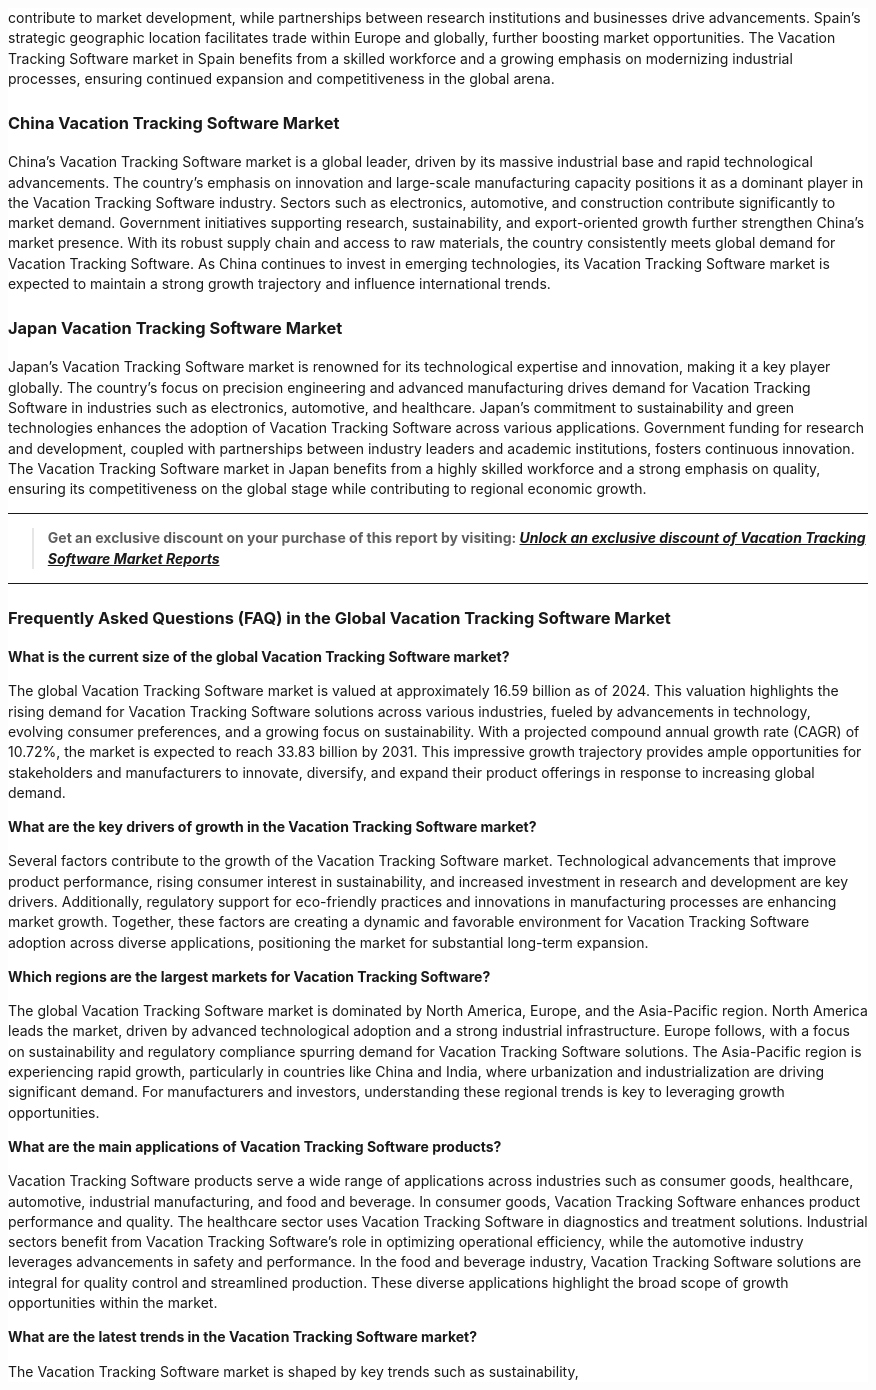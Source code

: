 contribute to market development, while partnerships between research institutions and businesses drive advancements. Spain&rsquo;s strategic geographic location facilitates trade within Europe and globally, further boosting market opportunities. The Vacation Tracking Software market in Spain benefits from a skilled workforce and a growing emphasis on modernizing industrial processes, ensuring continued expansion and competitiveness in the global arena.</p><h3>China Vacation Tracking Software Market</h3><p>China&rsquo;s Vacation Tracking Software market is a global leader, driven by its massive industrial base and rapid technological advancements. The country&rsquo;s emphasis on innovation and large-scale manufacturing capacity positions it as a dominant player in the Vacation Tracking Software industry. Sectors such as electronics, automotive, and construction contribute significantly to market demand. Government initiatives supporting research, sustainability, and export-oriented growth further strengthen China&rsquo;s market presence. With its robust supply chain and access to raw materials, the country consistently meets global demand for Vacation Tracking Software. As China continues to invest in emerging technologies, its Vacation Tracking Software market is expected to maintain a strong growth trajectory and influence international trends.</p><h3>Japan Vacation Tracking Software Market</h3><p>Japan&rsquo;s Vacation Tracking Software market is renowned for its technological expertise and innovation, making it a key player globally. The country&rsquo;s focus on precision engineering and advanced manufacturing drives demand for Vacation Tracking Software in industries such as electronics, automotive, and healthcare. Japan&rsquo;s commitment to sustainability and green technologies enhances the adoption of Vacation Tracking Software across various applications. Government funding for research and development, coupled with partnerships between industry leaders and academic institutions, fosters continuous innovation. The Vacation Tracking Software market in Japan benefits from a highly skilled workforce and a strong emphasis on quality, ensuring its competitiveness on the global stage while contributing to regional economic growth.</p><hr /><blockquote><p><strong>Get an exclusive discount on your purchase of this report by visiting: <em><a href="://marketresearchpulse.com/ask-for-discount/87490?utm_source=Github&amp;utm_medium=0110">Unlock an exclusive discount of Vacation Tracking Software Market Reports</a></em>&nbsp;</strong></p></blockquote><hr /><h3>Frequently Asked Questions (FAQ) in the Global Vacation Tracking Software Market</h3><p><strong>What is the current size of the global Vacation Tracking Software market?</strong></p><p>The global Vacation Tracking Software market is valued at approximately 16.59 billion as of 2024. This valuation highlights the rising demand for Vacation Tracking Software solutions across various industries, fueled by advancements in technology, evolving consumer preferences, and a growing focus on sustainability. With a projected compound annual growth rate (CAGR) of 10.72%, the market is expected to reach 33.83 billion by 2031. This impressive growth trajectory provides ample opportunities for stakeholders and manufacturers to innovate, diversify, and expand their product offerings in response to increasing global demand.</p><p><strong>What are the key drivers of growth in the Vacation Tracking Software market?</strong></p><p>Several factors contribute to the growth of the Vacation Tracking Software market. Technological advancements that improve product performance, rising consumer interest in sustainability, and increased investment in research and development are key drivers. Additionally, regulatory support for eco-friendly practices and innovations in manufacturing processes are enhancing market growth. Together, these factors are creating a dynamic and favorable environment for Vacation Tracking Software adoption across diverse applications, positioning the market for substantial long-term expansion.</p><p><strong>Which regions are the largest markets for Vacation Tracking Software?</strong></p><p>The global Vacation Tracking Software market is dominated by North America, Europe, and the Asia-Pacific region. North America leads the market, driven by advanced technological adoption and a strong industrial infrastructure. Europe follows, with a focus on sustainability and regulatory compliance spurring demand for Vacation Tracking Software solutions. The Asia-Pacific region is experiencing rapid growth, particularly in countries like China and India, where urbanization and industrialization are driving significant demand. For manufacturers and investors, understanding these regional trends is key to leveraging growth opportunities.</p><p><strong>What are the main applications of Vacation Tracking Software products?</strong></p><p>Vacation Tracking Software products serve a wide range of applications across industries such as consumer goods, healthcare, automotive, industrial manufacturing, and food and beverage. In consumer goods, Vacation Tracking Software enhances product performance and quality. The healthcare sector uses Vacation Tracking Software in diagnostics and treatment solutions. Industrial sectors benefit from Vacation Tracking Software&rsquo;s role in optimizing operational efficiency, while the automotive industry leverages advancements in safety and performance. In the food and beverage industry, Vacation Tracking Software solutions are integral for quality control and streamlined production. These diverse applications highlight the broad scope of growth opportunities within the market.</p><p><strong>What are the latest trends in the Vacation Tracking Software market?</strong></p><p>The Vacation Tracking Software market is shaped by key trends such as sustainability,